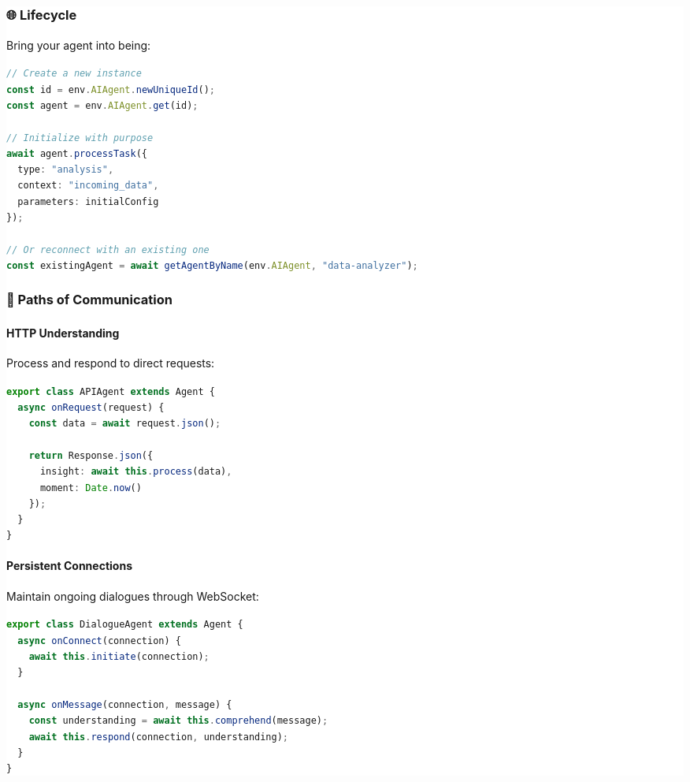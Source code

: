 ### 🌐 Lifecycle

Bring your agent into being:

```ts
// Create a new instance
const id = env.AIAgent.newUniqueId();
const agent = env.AIAgent.get(id);

// Initialize with purpose
await agent.processTask({
  type: "analysis",
  context: "incoming_data",
  parameters: initialConfig
});

// Or reconnect with an existing one
const existingAgent = await getAgentByName(env.AIAgent, "data-analyzer");
```

### 🔄 Paths of Communication

#### HTTP Understanding

Process and respond to direct requests:

```ts
export class APIAgent extends Agent {
  async onRequest(request) {
    const data = await request.json();

    return Response.json({
      insight: await this.process(data),
      moment: Date.now()
    });
  }
}
```

#### Persistent Connections

Maintain ongoing dialogues through WebSocket:

```ts
export class DialogueAgent extends Agent {
  async onConnect(connection) {
    await this.initiate(connection);
  }

  async onMessage(connection, message) {
    const understanding = await this.comprehend(message);
    await this.respond(connection, understanding);
  }
}
```
